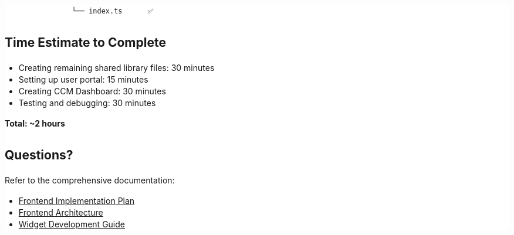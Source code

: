 ```
                └── index.ts      ✅
```

## Time Estimate to Complete

- Creating remaining shared library files: 30 minutes
- Setting up user portal: 15 minutes
- Creating CCM Dashboard: 30 minutes
- Testing and debugging: 30 minutes

**Total: ~2 hours**

## Questions?

Refer to the comprehensive documentation:
- [Frontend Implementation Plan](../Docs/1-Main-Documentation/Frontend-Implementation-Plan.md)
- [Frontend Architecture](../Docs/1-Main-Documentation/Frontend-Architecture.md)
- [Widget Development Guide](../Docs/1-Main-Documentation/Widget-Development-Guide.md)
